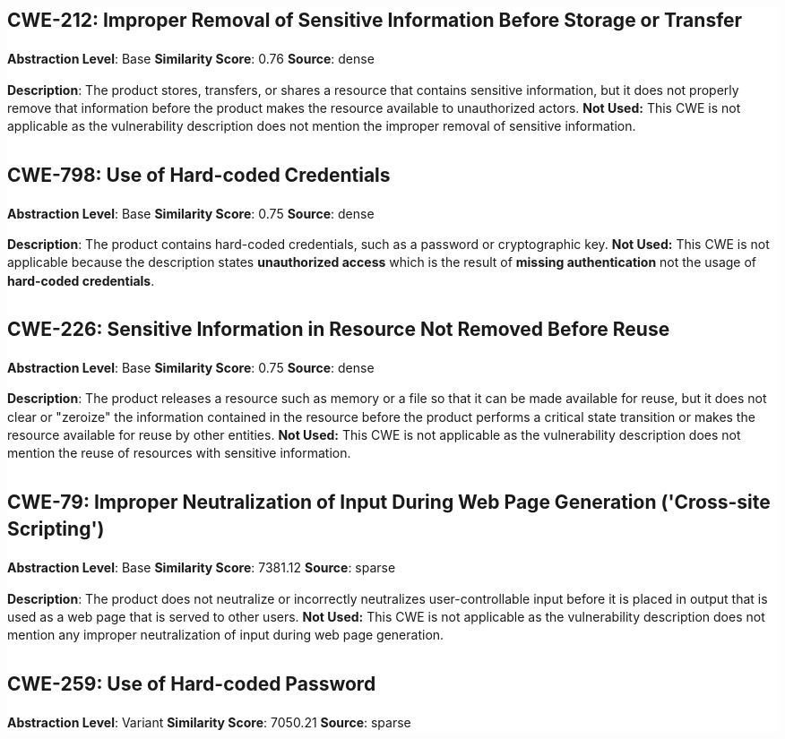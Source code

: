 ## CWE-212: Improper Removal of Sensitive Information Before Storage or Transfer
**Abstraction Level**: Base
**Similarity Score**: 0.76
**Source**: dense

**Description**:
The product stores, transfers, or shares a resource that contains sensitive information, but it does not properly remove that information before the product makes the resource available to unauthorized actors.
**Not Used:** This CWE is not applicable as the vulnerability description does not mention the improper removal of sensitive information.

## CWE-798: Use of Hard-coded Credentials
**Abstraction Level**: Base
**Similarity Score**: 0.75
**Source**: dense

**Description**:
The product contains hard-coded credentials, such as a password or cryptographic key.
**Not Used:** This CWE is not applicable because the description states **unauthorized access** which is the result of **missing authentication** not the usage of **hard-coded credentials**.

## CWE-226: Sensitive Information in Resource Not Removed Before Reuse
**Abstraction Level**: Base
**Similarity Score**: 0.75
**Source**: dense

**Description**:
The product releases a resource such as memory or a file so that it can be made available for reuse, but it does not clear or "zeroize" the information contained in the resource before the product performs a critical state transition or makes the resource available for reuse by other entities.
**Not Used:** This CWE is not applicable as the vulnerability description does not mention the reuse of resources with sensitive information.

## CWE-79: Improper Neutralization of Input During Web Page Generation ('Cross-site Scripting')
**Abstraction Level**: Base
**Similarity Score**: 7381.12
**Source**: sparse

**Description**:
The product does not neutralize or incorrectly neutralizes user-controllable input before it is placed in output that is used as a web page that is served to other users.
**Not Used:** This CWE is not applicable as the vulnerability description does not mention any improper neutralization of input during web page generation.

## CWE-259: Use of Hard-coded Password
**Abstraction Level**: Variant
**Similarity Score**: 7050.21
**Source**: sparse
